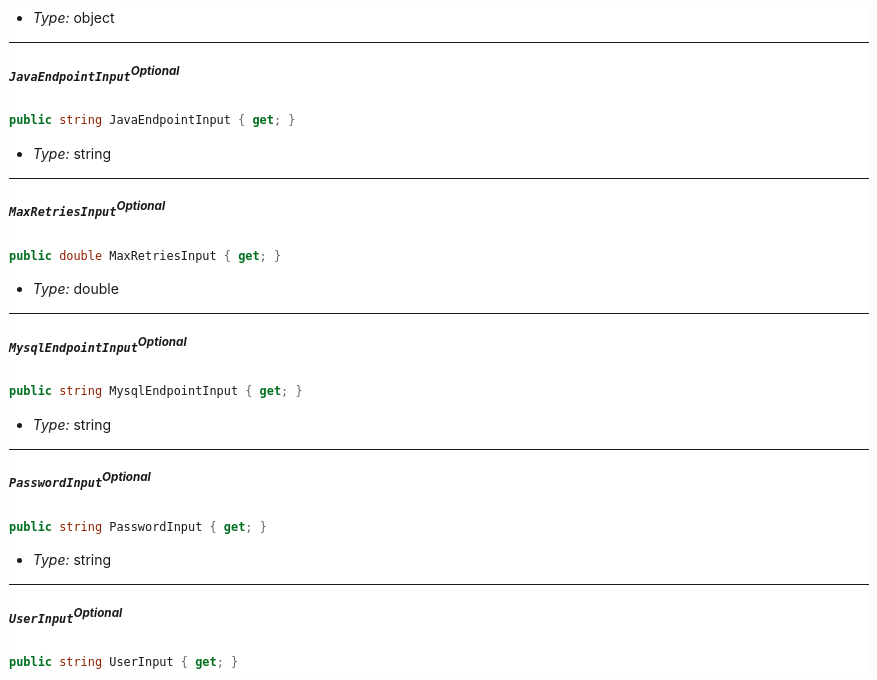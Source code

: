 - *Type:* object

---

##### `JavaEndpointInput`<sup>Optional</sup> <a name="JavaEndpointInput" id="@cdktf/provider-oraclepaas.provider.OraclepaasProvider.property.javaEndpointInput"></a>

```csharp
public string JavaEndpointInput { get; }
```

- *Type:* string

---

##### `MaxRetriesInput`<sup>Optional</sup> <a name="MaxRetriesInput" id="@cdktf/provider-oraclepaas.provider.OraclepaasProvider.property.maxRetriesInput"></a>

```csharp
public double MaxRetriesInput { get; }
```

- *Type:* double

---

##### `MysqlEndpointInput`<sup>Optional</sup> <a name="MysqlEndpointInput" id="@cdktf/provider-oraclepaas.provider.OraclepaasProvider.property.mysqlEndpointInput"></a>

```csharp
public string MysqlEndpointInput { get; }
```

- *Type:* string

---

##### `PasswordInput`<sup>Optional</sup> <a name="PasswordInput" id="@cdktf/provider-oraclepaas.provider.OraclepaasProvider.property.passwordInput"></a>

```csharp
public string PasswordInput { get; }
```

- *Type:* string

---

##### `UserInput`<sup>Optional</sup> <a name="UserInput" id="@cdktf/provider-oraclepaas.provider.OraclepaasProvider.property.userInput"></a>

```csharp
public string UserInput { get; }
```
